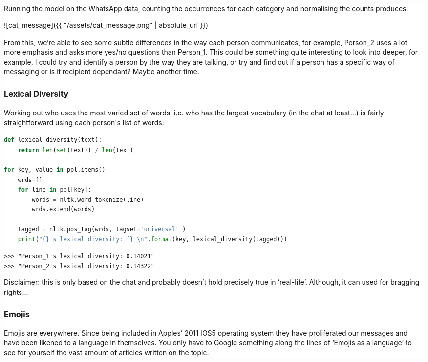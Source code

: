 Running the model on the WhatsApp data, counting the occurrences for
each category and normalising the counts produces:

![cat_message]({{ "/assets/cat_message.png" | absolute_url }})

From this, we’re able to see some subtle differences in the way each
person communicates, for example, Person_2 uses a lot more emphasis and
asks more yes/no questions than Person_1.
This could be something quite interesting to look into deeper, for
example, I could try and identify a person by the way they are talking,
or try and find out if a person has a specific way of messaging or is it
recipient dependant?
Maybe another time.


### Lexical Diversity

Working out who uses the most varied set of words, i.e. who has the
largest vocabulary (in the chat at least…) is fairly straightforward
using each person's list of words:

```python
def lexical_diversity(text):
    return len(set(text)) / len(text)

for key, value in ppl.items():
    wrds=[]
    for line in ppl[key]:
        words = nltk.word_tokenize(line)
        wrds.extend(words)

    tagged = nltk.pos_tag(wrds, tagset='universal' )
    print("{}'s lexical diversity: {} \n".format(key, lexical_diversity(tagged)))
```

```
>>> "Person_1's lexical diversity: 0.14021"
>>> "Person_2's lexical diversity: 0.14322"
```


Disclaimer: this is only based on the chat and probably doesn’t hold
precisely true in ‘real-life’.
Although, it can used for bragging rights…


### Emojis

Emojis are everywhere.
Since being included in Apples’ 2011 IOS5 operating system they have
proliferated our messages and have been likened to a language in
themselves.
You only have to Google something along the lines of ‘Emojis as a
language’ to see for yourself the vast amount of articles written on the
topic.
